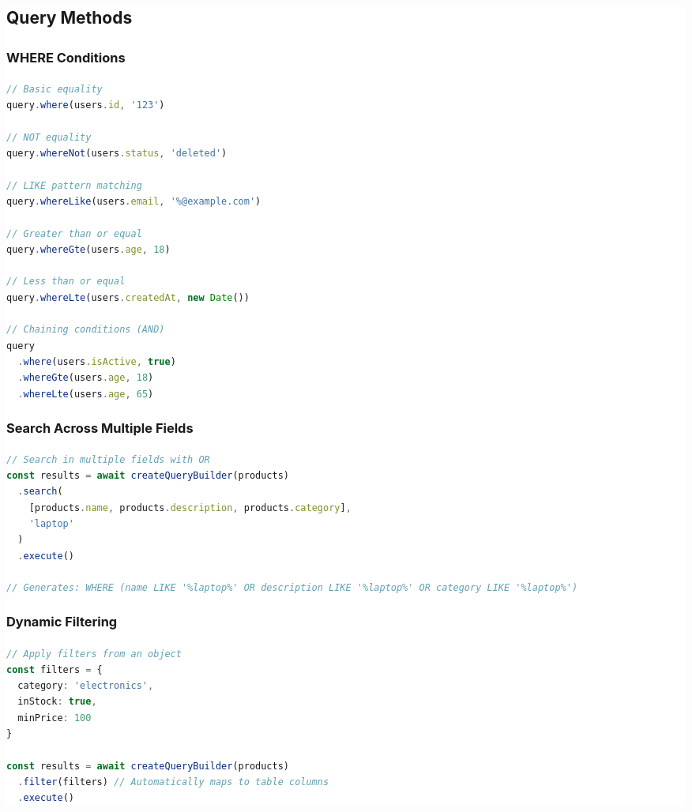 ## Query Methods

### WHERE Conditions

```typescript
// Basic equality
query.where(users.id, '123')

// NOT equality
query.whereNot(users.status, 'deleted')

// LIKE pattern matching
query.whereLike(users.email, '%@example.com')

// Greater than or equal
query.whereGte(users.age, 18)

// Less than or equal
query.whereLte(users.createdAt, new Date())

// Chaining conditions (AND)
query
  .where(users.isActive, true)
  .whereGte(users.age, 18)
  .whereLte(users.age, 65)
```

### Search Across Multiple Fields

```typescript
// Search in multiple fields with OR
const results = await createQueryBuilder(products)
  .search(
    [products.name, products.description, products.category],
    'laptop'
  )
  .execute()

// Generates: WHERE (name LIKE '%laptop%' OR description LIKE '%laptop%' OR category LIKE '%laptop%')
```

### Dynamic Filtering

```typescript
// Apply filters from an object
const filters = {
  category: 'electronics',
  inStock: true,
  minPrice: 100
}

const results = await createQueryBuilder(products)
  .filter(filters) // Automatically maps to table columns
  .execute()
```
